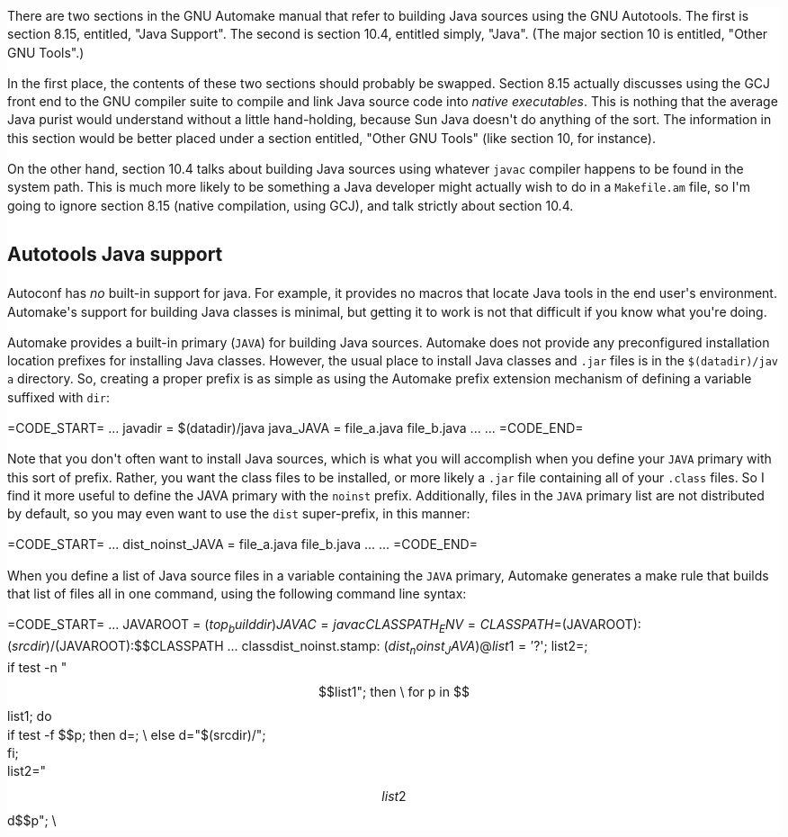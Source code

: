 There are two sections in the GNU Automake manual that refer to building Java sources using the GNU Autotools. The first is section 8.15, entitled, "Java Support". The second is section 10.4, entitled simply, "Java". (The major section 10 is entitled, "Other GNU Tools".)

In the first place, the contents of these two sections should probably be swapped. Section 8.15 actually discusses using the GCJ front end to the GNU compiler suite to compile and link Java source code into _native executables_. This is nothing that the average Java purist would understand without a little hand-holding, because Sun Java doesn't do anything of the sort. The information in this section would be better placed under a section entitled, "Other GNU Tools" (like section 10, for instance).

On the other hand, section 10.4 talks about building Java sources using whatever `javac` compiler happens to be found in the system path. This is much more likely to be something a Java developer might actually wish to do in a `Makefile.am` file, so I'm going to ignore section 8.15 (native compilation, using GCJ), and talk strictly about section 10.4.

## Autotools Java support

Autoconf has _no_ built-in support for java. For example, it provides no macros that locate Java tools in the end user's environment. Automake's support for building Java classes is minimal, but getting it to work is not that difficult if you know what you're doing. 

Automake provides a built-in primary (`JAVA`) for building Java sources. Automake does not provide any preconfigured installation location prefixes for installing Java classes. However, the usual place to install Java classes and `.jar` files is in the `$(datadir)/java` directory. So, creating a proper prefix is as simple as using the Automake prefix extension mechanism of defining a variable suffixed with `dir`:

=CODE_START=
...
javadir = $(datadir)/java
java_JAVA = file_a.java file_b.java ...
...
=CODE_END=

Note that you don't often want to install Java sources, which is what you will accomplish when you define your `JAVA` primary with this sort of prefix. Rather, you want the class files to be installed, or more likely a `.jar` file containing all of your `.class` files. So I find it more useful to define the JAVA primary with the `noinst` prefix. Additionally, files in the `JAVA` primary list are not distributed by default, so you may even want to use the `dist` super-prefix, in this manner:

=CODE_START=
...
dist_noinst_JAVA = file_a.java file_b.java ...
...
=CODE_END=

When you define a list of Java source files in a variable containing the `JAVA` primary, Automake generates a make rule that builds that list of files all in one command, using the following command line syntax:

=CODE_START=
...
JAVAROOT = $(top_builddir)
JAVAC = javac
CLASSPATH_ENV = CLASSPATH=$(JAVAROOT):\
  $(srcdir)/$(JAVAROOT):$$CLASSPATH
...
classdist_noinst.stamp: $(dist_noinst_JAVA)
        @list1='$?'; list2=; \
        if test -n "$$list1"; then \
          for p in $$list1; do \
            if test -f $$p; 
              then d=; \
              else d="$(srcdir)/"; \
            fi; \
            list2="$$list2 $$d$$p"; \